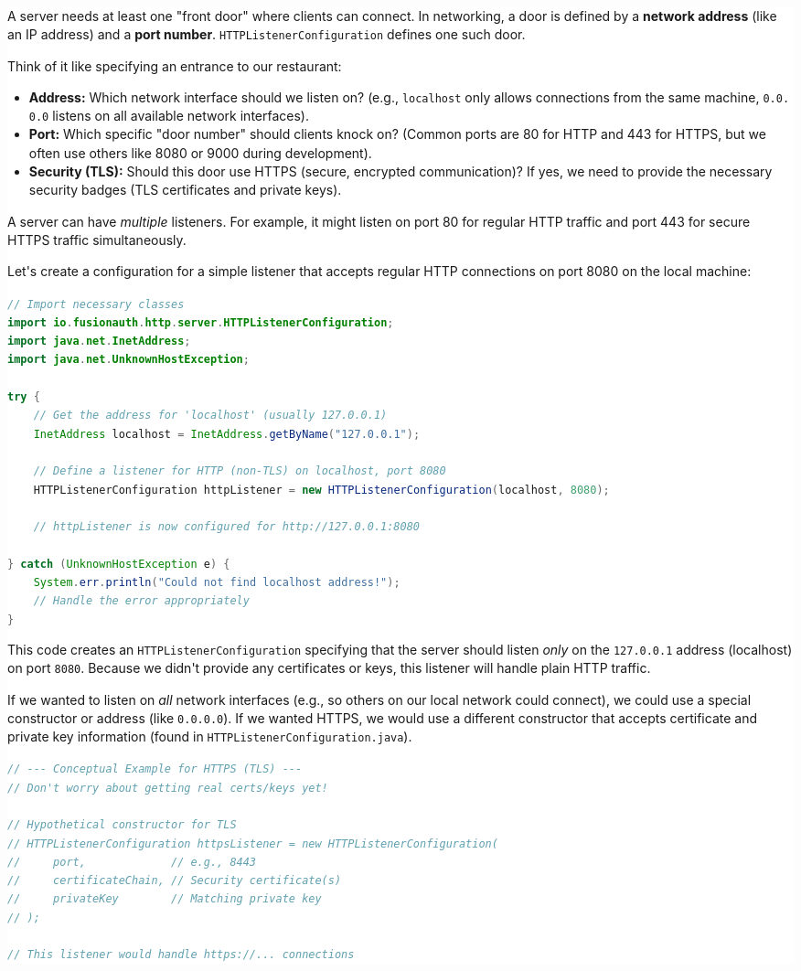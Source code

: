 A server needs at least one "front door" where clients can connect. In networking, a door is defined by a **network address** (like an IP address) and a **port number**. `HTTPListenerConfiguration` defines one such door.

Think of it like specifying an entrance to our restaurant:

*   **Address:** Which network interface should we listen on? (e.g., `localhost` only allows connections from the same machine, `0.0.0.0` listens on all available network interfaces).
*   **Port:** Which specific "door number" should clients knock on? (Common ports are 80 for HTTP and 443 for HTTPS, but we often use others like 8080 or 9000 during development).
*   **Security (TLS):** Should this door use HTTPS (secure, encrypted communication)? If yes, we need to provide the necessary security badges (TLS certificates and private keys).

A server can have *multiple* listeners. For example, it might listen on port 80 for regular HTTP traffic and port 443 for secure HTTPS traffic simultaneously.

Let's create a configuration for a simple listener that accepts regular HTTP connections on port 8080 on the local machine:

```java
// Import necessary classes
import io.fusionauth.http.server.HTTPListenerConfiguration;
import java.net.InetAddress;
import java.net.UnknownHostException;

try {
    // Get the address for 'localhost' (usually 127.0.0.1)
    InetAddress localhost = InetAddress.getByName("127.0.0.1");

    // Define a listener for HTTP (non-TLS) on localhost, port 8080
    HTTPListenerConfiguration httpListener = new HTTPListenerConfiguration(localhost, 8080);

    // httpListener is now configured for http://127.0.0.1:8080

} catch (UnknownHostException e) {
    System.err.println("Could not find localhost address!");
    // Handle the error appropriately
}
```

This code creates an `HTTPListenerConfiguration` specifying that the server should listen *only* on the `127.0.0.1` address (localhost) on port `8080`. Because we didn't provide any certificates or keys, this listener will handle plain HTTP traffic.

If we wanted to listen on *all* network interfaces (e.g., so others on our local network could connect), we could use a special constructor or address (like `0.0.0.0`). If we wanted HTTPS, we would use a different constructor that accepts certificate and private key information (found in `HTTPListenerConfiguration.java`).

```java
// --- Conceptual Example for HTTPS (TLS) ---
// Don't worry about getting real certs/keys yet!

// Hypothetical constructor for TLS
// HTTPListenerConfiguration httpsListener = new HTTPListenerConfiguration(
//     port,             // e.g., 8443
//     certificateChain, // Security certificate(s)
//     privateKey        // Matching private key
// );

// This listener would handle https://... connections
```
